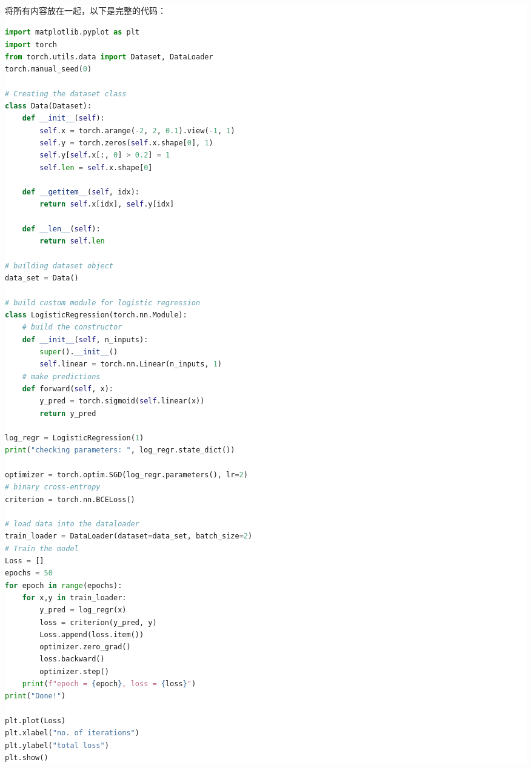 将所有内容放在一起，以下是完整的代码：

```py
import matplotlib.pyplot as plt 
import torch
from torch.utils.data import Dataset, DataLoader
torch.manual_seed(0)

# Creating the dataset class
class Data(Dataset):
    def __init__(self):
        self.x = torch.arange(-2, 2, 0.1).view(-1, 1)
        self.y = torch.zeros(self.x.shape[0], 1)
        self.y[self.x[:, 0] > 0.2] = 1
        self.len = self.x.shape[0]

    def __getitem__(self, idx):          
        return self.x[idx], self.y[idx] 

    def __len__(self):
        return self.len

# building dataset object
data_set = Data()

# build custom module for logistic regression
class LogisticRegression(torch.nn.Module):    
    # build the constructor
    def __init__(self, n_inputs):
        super().__init__()
        self.linear = torch.nn.Linear(n_inputs, 1)
    # make predictions
    def forward(self, x):
        y_pred = torch.sigmoid(self.linear(x))
        return y_pred

log_regr = LogisticRegression(1)
print("checking parameters: ", log_regr.state_dict())

optimizer = torch.optim.SGD(log_regr.parameters(), lr=2)
# binary cross-entropy
criterion = torch.nn.BCELoss()

# load data into the dataloader
train_loader = DataLoader(dataset=data_set, batch_size=2)
# Train the model
Loss = []
epochs = 50
for epoch in range(epochs):
    for x,y in train_loader:
        y_pred = log_regr(x)
        loss = criterion(y_pred, y)
        Loss.append(loss.item())
        optimizer.zero_grad()
        loss.backward()
        optimizer.step()   
    print(f"epoch = {epoch}, loss = {loss}")
print("Done!")

plt.plot(Loss)
plt.xlabel("no. of iterations")
plt.ylabel("total loss")
plt.show()

```